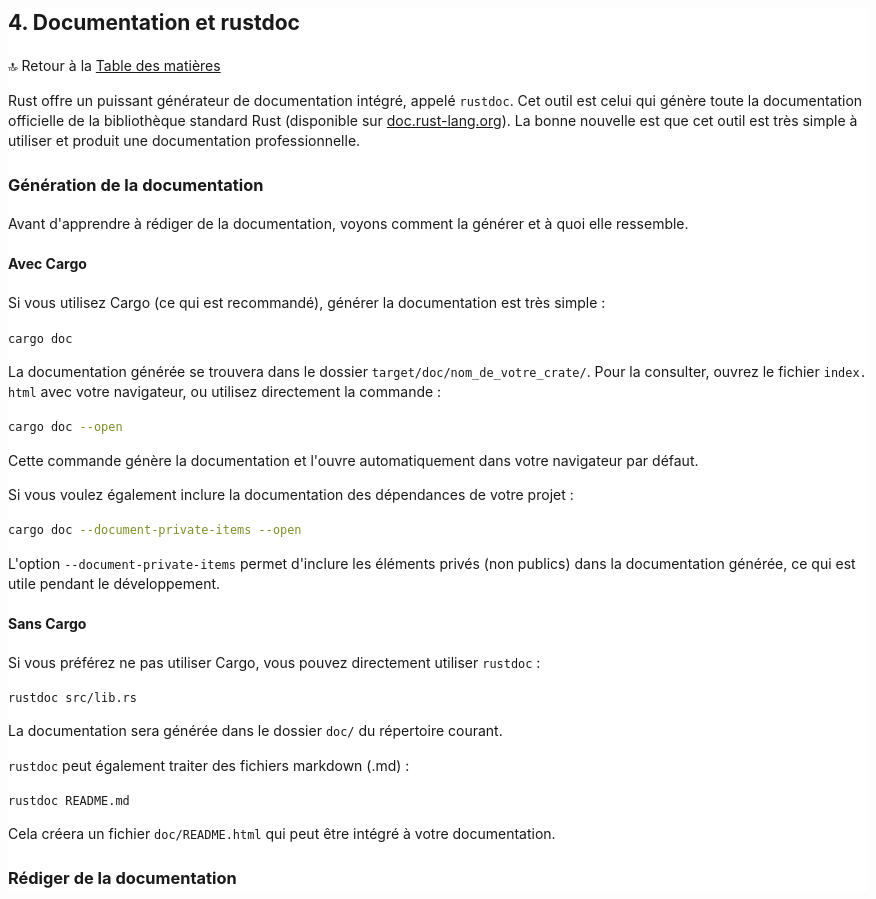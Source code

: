 ## 4\. Documentation et rustdoc

🔝 Retour à la [Table des matières](/SOMMAIRE.md)

Rust offre un puissant générateur de documentation intégré, appelé `rustdoc`. Cet outil est celui qui génère toute la documentation officielle de la bibliothèque standard Rust (disponible sur [doc.rust-lang.org](https://doc.rust-lang.org/std/)). La bonne nouvelle est que cet outil est très simple à utiliser et produit une documentation professionnelle.

### Génération de la documentation

Avant d'apprendre à rédiger de la documentation, voyons comment la générer et à quoi elle ressemble.

#### Avec Cargo

Si vous utilisez Cargo (ce qui est recommandé), générer la documentation est très simple :

``` bash
cargo doc
```

La documentation générée se trouvera dans le dossier `target/doc/nom_de_votre_crate/`. Pour la consulter, ouvrez le fichier `index.html` avec votre navigateur, ou utilisez directement la commande :

``` bash
cargo doc --open
```

Cette commande génère la documentation et l'ouvre automatiquement dans votre navigateur par défaut.

Si vous voulez également inclure la documentation des dépendances de votre projet :

``` bash
cargo doc --document-private-items --open
```

L'option `--document-private-items` permet d'inclure les éléments privés (non publics) dans la documentation générée, ce qui est utile pendant le développement.

#### Sans Cargo

Si vous préférez ne pas utiliser Cargo, vous pouvez directement utiliser `rustdoc` :

``` bash
rustdoc src/lib.rs
```

La documentation sera générée dans le dossier `doc/` du répertoire courant.

`rustdoc` peut également traiter des fichiers markdown (.md) :

``` bash
rustdoc README.md
```

Cela créera un fichier `doc/README.html` qui peut être intégré à votre documentation.

### Rédiger de la documentation
